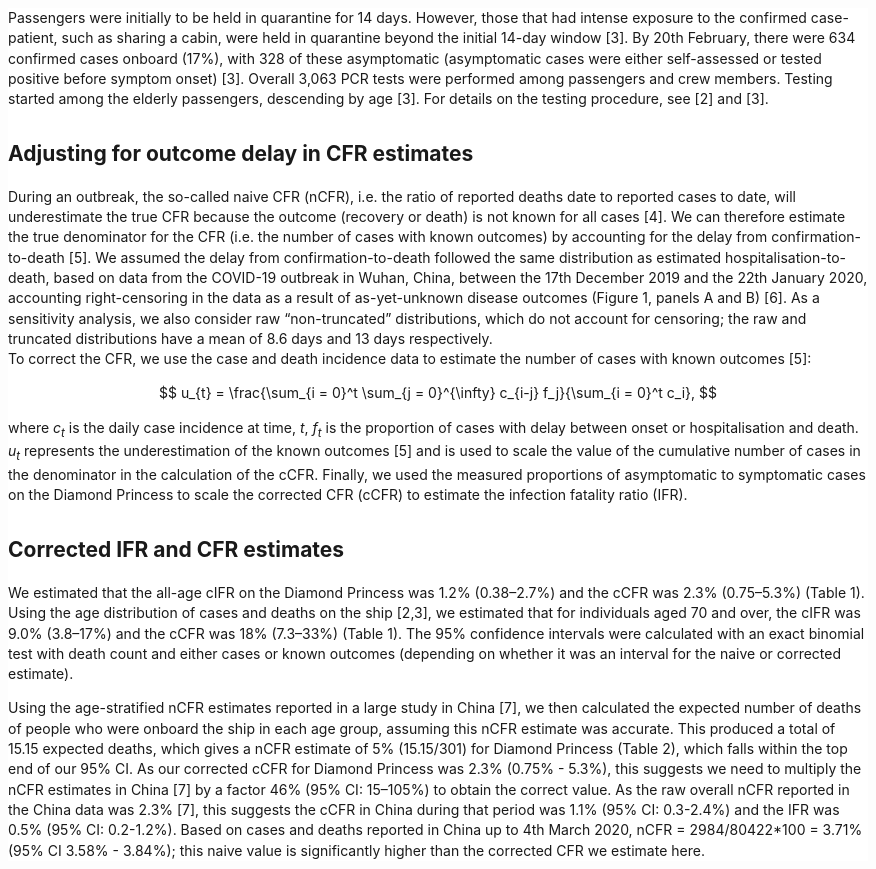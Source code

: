 Passengers were initially to be held in quarantine for 14 days. However, those that had intense exposure to the confirmed case-patient, such as sharing a cabin, were held in quarantine beyond the initial 14-day window [3]. By 20th February, there were 634 confirmed cases onboard (17%), with 328 of these asymptomatic (asymptomatic cases were either self-assessed or tested positive before symptom onset) [3].  Overall 3,063 PCR tests were performed among passengers and crew members. Testing started among the elderly passengers, descending by age [3]. For details on the testing procedure, see [2] and [3].

## Adjusting for outcome delay in CFR estimates

During an outbreak, the so-called naive CFR (nCFR), i.e. the ratio of reported deaths date to reported cases to date, will underestimate the true CFR because the outcome (recovery or death) is not known for all cases [4]. We can therefore estimate the true denominator for the CFR (i.e. the number of cases with known outcomes) by accounting for the delay from confirmation-to-death [5]. 
We assumed the delay from confirmation-to-death followed the same distribution as estimated hospitalisation-to-death, based on data from the COVID-19 outbreak in Wuhan, China, between the 17th December 2019 and the 22th January 2020, accounting right-censoring in the data as a result of as-yet-unknown disease outcomes (Figure 1, panels A and B) [6]. As a sensitivity analysis, we also consider raw “non-truncated” distributions, which do not account for censoring; the raw and truncated distributions have a mean of 8.6 days and 13 days respectively.  
To correct the CFR, we use the case and death incidence data to estimate the number of cases with known outcomes [5]:

$$
u_{t} = \frac{\sum_{i = 0}^t \sum_{j = 0}^{\infty} c_{i-j} f_j}{\sum_{i = 0}^t c_i},
$$ 

where $c_{t}$ is the daily case incidence at time, $t$, $f_t$ is the proportion of cases with delay between onset or hospitalisation and death. $u_t$ represents the underestimation of the known outcomes [5] and is used to scale the value of the cumulative number of cases in the denominator in the calculation of the cCFR. Finally, we used the measured proportions of asymptomatic to symptomatic cases on the Diamond Princess to scale the corrected CFR (cCFR) to estimate the infection fatality ratio (IFR).
 
## Corrected IFR and CFR estimates

We estimated that the all-age cIFR on the Diamond Princess was 1.2% (0.38–2.7%) and the cCFR was 2.3% (0.75–5.3%) (Table 1). Using the age distribution of cases and deaths on the ship [2,3], we estimated that for individuals aged 70 and over, the cIFR was 9.0% (3.8–17%) and the cCFR was 18% (7.3–33%) (Table 1).  The 95% confidence intervals were calculated with an exact binomial test with death count and either cases or known outcomes (depending on whether it was an interval for the naive or corrected estimate).

Using the age-stratified nCFR estimates reported in a large study in China [7], we then calculated the expected number of deaths of people who were onboard the ship in each age group, assuming this nCFR estimate was accurate. This produced a total of 15.15 expected deaths, which gives a nCFR estimate of 5% (15.15/301) for Diamond Princess (Table 2), which falls within the top end of our 95% CI. As our corrected cCFR for Diamond Princess was 2.3% (0.75% - 5.3%), this suggests we need to multiply the nCFR estimates in China [7] by a factor 46% (95% CI: 15–105%) to obtain the correct value. As the raw overall nCFR reported in the China data was 2.3% [7], this suggests the cCFR in China during that period was 1.1% (95% CI: 0.3-2.4%) and the IFR was 0.5% (95% CI: 0.2-1.2%). Based on cases and deaths reported in China up to 4th March 2020, nCFR = 2984/80422*100 = 3.71% (95% CI 3.58% - 3.84%); this naive value is significantly higher than the corrected CFR we estimate here.
